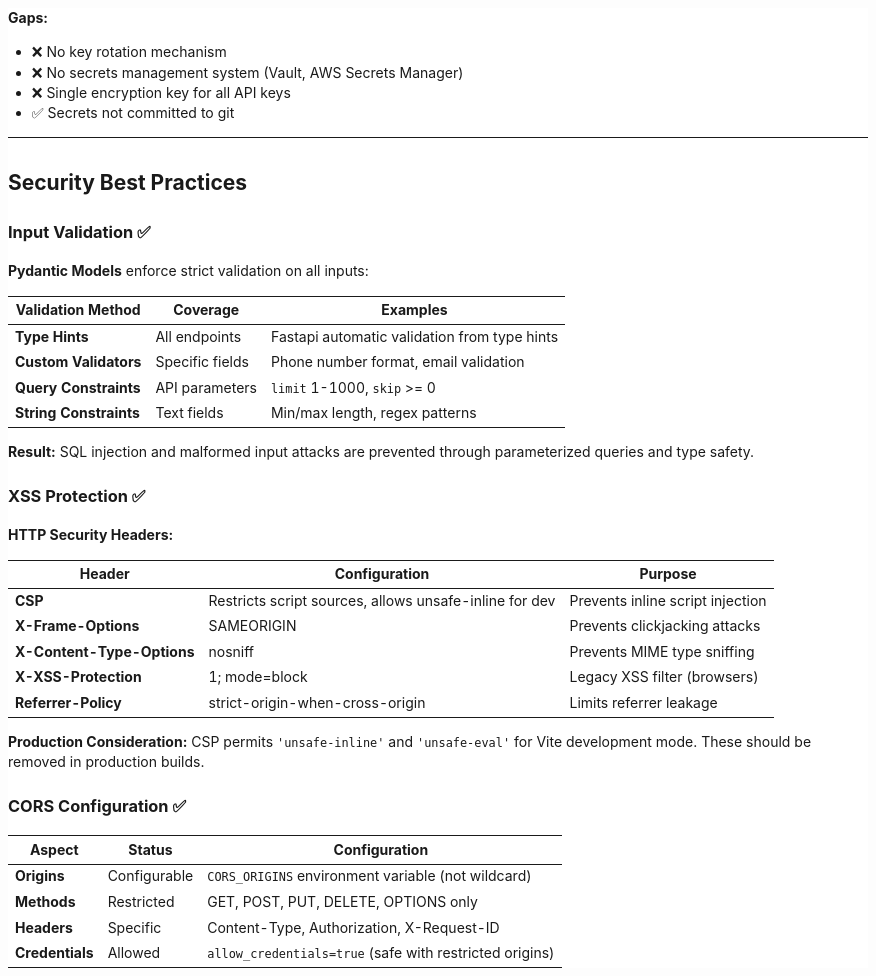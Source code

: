 **Gaps:**
- ❌ No key rotation mechanism
- ❌ No secrets management system (Vault, AWS Secrets Manager)
- ❌ Single encryption key for all API keys
- ✅ Secrets not committed to git

---

## Security Best Practices

### Input Validation ✅

**Pydantic Models** enforce strict validation on all inputs:

| Validation Method | Coverage | Examples |
|-------------------|----------|----------|
| **Type Hints** | All endpoints | Fastapi automatic validation from type hints |
| **Custom Validators** | Specific fields | Phone number format, email validation |
| **Query Constraints** | API parameters | `limit` 1-1000, `skip` >= 0 |
| **String Constraints** | Text fields | Min/max length, regex patterns |

**Result:** SQL injection and malformed input attacks are prevented through parameterized queries and type safety.

### XSS Protection ✅

**HTTP Security Headers:**

| Header | Configuration | Purpose |
|--------|---------------|---------|
| **CSP** | Restricts script sources, allows unsafe-inline for dev | Prevents inline script injection |
| **X-Frame-Options** | SAMEORIGIN | Prevents clickjacking attacks |
| **X-Content-Type-Options** | nosniff | Prevents MIME type sniffing |
| **X-XSS-Protection** | 1; mode=block | Legacy XSS filter (browsers) |
| **Referrer-Policy** | strict-origin-when-cross-origin | Limits referrer leakage |

**Production Consideration:** CSP permits `'unsafe-inline'` and `'unsafe-eval'` for Vite development mode. These should be removed in production builds.

### CORS Configuration ✅

| Aspect | Status | Configuration |
|--------|--------|----------------|
| **Origins** | Configurable | `CORS_ORIGINS` environment variable (not wildcard) |
| **Methods** | Restricted | GET, POST, PUT, DELETE, OPTIONS only |
| **Headers** | Specific | Content-Type, Authorization, X-Request-ID |
| **Credentials** | Allowed | `allow_credentials=true` (safe with restricted origins) |
